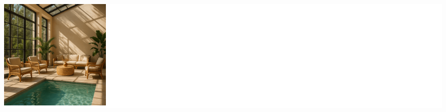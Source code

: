   <img src="../../../translated_images/sunlit_lounge.a75a0cb61749db0eddc1820c30a5fa9a3a9f48518cd7c8df4c2073e8c793bbb7.ne.png" style="width: 30%; max-width: 200px; height: auto;">